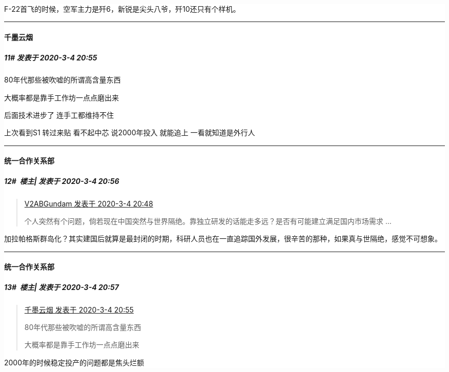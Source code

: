 F-22首飞的时候，空军主力是歼6，新锐是尖头八爷，歼10还只有个样机。









-----

####  千墨云烟  
##### 11#       发表于 2020-3-4 20:55




80年代那些被吹嘘的所谓高含量东西


大概率都是靠手工作坊一点点磨出来


后面技术进步了 连手工都维持不住


上次看到S1 转过来贴 看不起中芯 说2000年投入 就能追上 一看就知道是外行人







-----

####  统一合作关系部  
##### 12#         楼主| 发表于 2020-3-4 20:56



<blockquote><a href="httphttps://bbs.saraba1st.com/2b/forum.php?mod=redirect&amp;goto=findpost&amp;pid=46617607&amp;ptid=1917189" target="_blank">V2ABGundam 发表于 2020-3-4 20:48</a>

个人突然有个问题，倘若现在中国突然与世界隔绝。靠独立研发的话能走多远？是否有可能建立满足国内市场需求 ...</blockquote>
加拉帕格斯群岛化？其实建国后就算是最封闭的时期，科研人员也在一直追踪国外发展，很辛苦的那种，如果真与世隔绝，感觉不可想象。







-----

####  统一合作关系部  
##### 13#         楼主| 发表于 2020-3-4 20:57



<blockquote><a href="httphttps://bbs.saraba1st.com/2b/forum.php?mod=redirect&amp;goto=findpost&amp;pid=46617672&amp;ptid=1917189" target="_blank">千墨云烟 发表于 2020-3-4 20:55</a>

80年代那些被吹嘘的所谓高含量东西


大概率都是靠手工作坊一点点磨出来</blockquote>
2000年的时候稳定投产的问题都是焦头烂额

